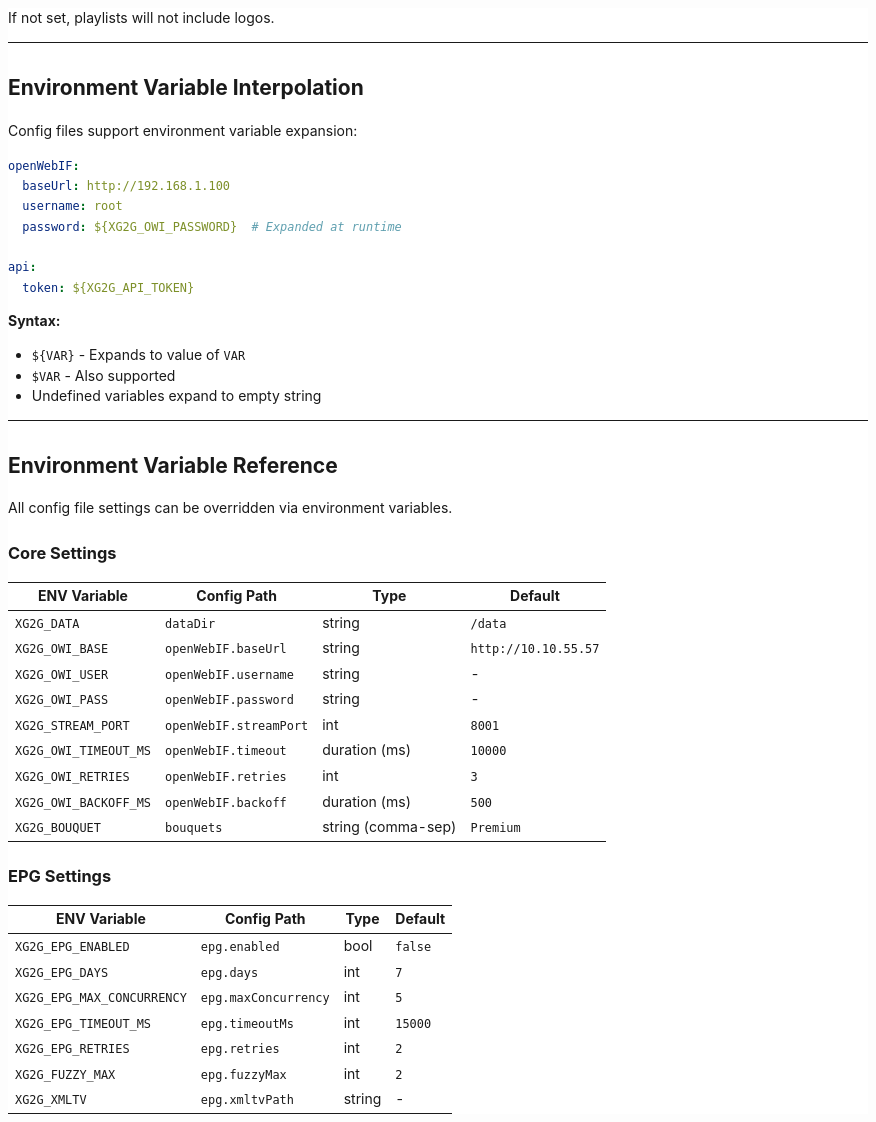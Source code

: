 If not set, playlists will not include logos.

---

## Environment Variable Interpolation

Config files support environment variable expansion:

```yaml
openWebIF:
  baseUrl: http://192.168.1.100
  username: root
  password: ${XG2G_OWI_PASSWORD}  # Expanded at runtime

api:
  token: ${XG2G_API_TOKEN}
```

**Syntax:**
- `${VAR}` - Expands to value of `VAR`
- `$VAR` - Also supported
- Undefined variables expand to empty string

---

## Environment Variable Reference

All config file settings can be overridden via environment variables.

### Core Settings

| ENV Variable | Config Path | Type | Default |
|--------------|-------------|------|---------|
| `XG2G_DATA` | `dataDir` | string | `/data` |
| `XG2G_OWI_BASE` | `openWebIF.baseUrl` | string | `http://10.10.55.57` |
| `XG2G_OWI_USER` | `openWebIF.username` | string | - |
| `XG2G_OWI_PASS` | `openWebIF.password` | string | - |
| `XG2G_STREAM_PORT` | `openWebIF.streamPort` | int | `8001` |
| `XG2G_OWI_TIMEOUT_MS` | `openWebIF.timeout` | duration (ms) | `10000` |
| `XG2G_OWI_RETRIES` | `openWebIF.retries` | int | `3` |
| `XG2G_OWI_BACKOFF_MS` | `openWebIF.backoff` | duration (ms) | `500` |
| `XG2G_BOUQUET` | `bouquets` | string (comma-sep) | `Premium` |

### EPG Settings

| ENV Variable | Config Path | Type | Default |
|--------------|-------------|------|---------|
| `XG2G_EPG_ENABLED` | `epg.enabled` | bool | `false` |
| `XG2G_EPG_DAYS` | `epg.days` | int | `7` |
| `XG2G_EPG_MAX_CONCURRENCY` | `epg.maxConcurrency` | int | `5` |
| `XG2G_EPG_TIMEOUT_MS` | `epg.timeoutMs` | int | `15000` |
| `XG2G_EPG_RETRIES` | `epg.retries` | int | `2` |
| `XG2G_FUZZY_MAX` | `epg.fuzzyMax` | int | `2` |
| `XG2G_XMLTV` | `epg.xmltvPath` | string | - |
